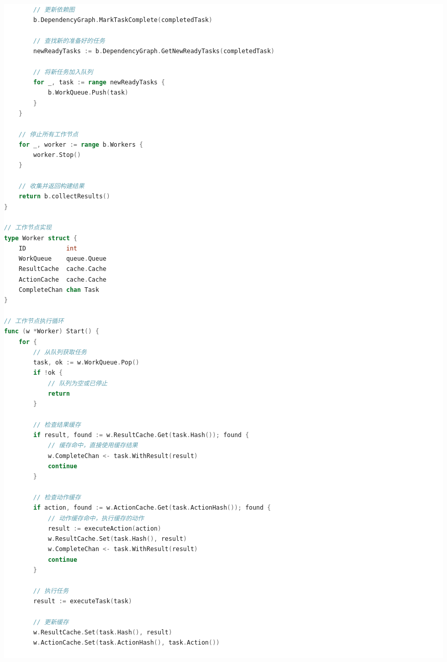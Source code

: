 ```go
        // 更新依赖图
        b.DependencyGraph.MarkTaskComplete(completedTask)
        
        // 查找新的准备好的任务
        newReadyTasks := b.DependencyGraph.GetNewReadyTasks(completedTask)
        
        // 将新任务加入队列
        for _, task := range newReadyTasks {
            b.WorkQueue.Push(task)
        }
    }
    
    // 停止所有工作节点
    for _, worker := range b.Workers {
        worker.Stop()
    }
    
    // 收集并返回构建结果
    return b.collectResults()
}

// 工作节点实现
type Worker struct {
    ID           int
    WorkQueue    queue.Queue
    ResultCache  cache.Cache
    ActionCache  cache.Cache
    CompleteChan chan Task
}

// 工作节点执行循环
func (w *Worker) Start() {
    for {
        // 从队列获取任务
        task, ok := w.WorkQueue.Pop()
        if !ok {
            // 队列为空或已停止
            return
        }
        
        // 检查结果缓存
        if result, found := w.ResultCache.Get(task.Hash()); found {
            // 缓存命中，直接使用缓存结果
            w.CompleteChan <- task.WithResult(result)
            continue
        }
        
        // 检查动作缓存
        if action, found := w.ActionCache.Get(task.ActionHash()); found {
            // 动作缓存命中，执行缓存的动作
            result := executeAction(action)
            w.ResultCache.Set(task.Hash(), result)
            w.CompleteChan <- task.WithResult(result)
            continue
        }
        
        // 执行任务
        result := executeTask(task)
        
        // 更新缓存
        w.ResultCache.Set(task.Hash(), result)
        w.ActionCache.Set(task.ActionHash(), task.Action())
        
```